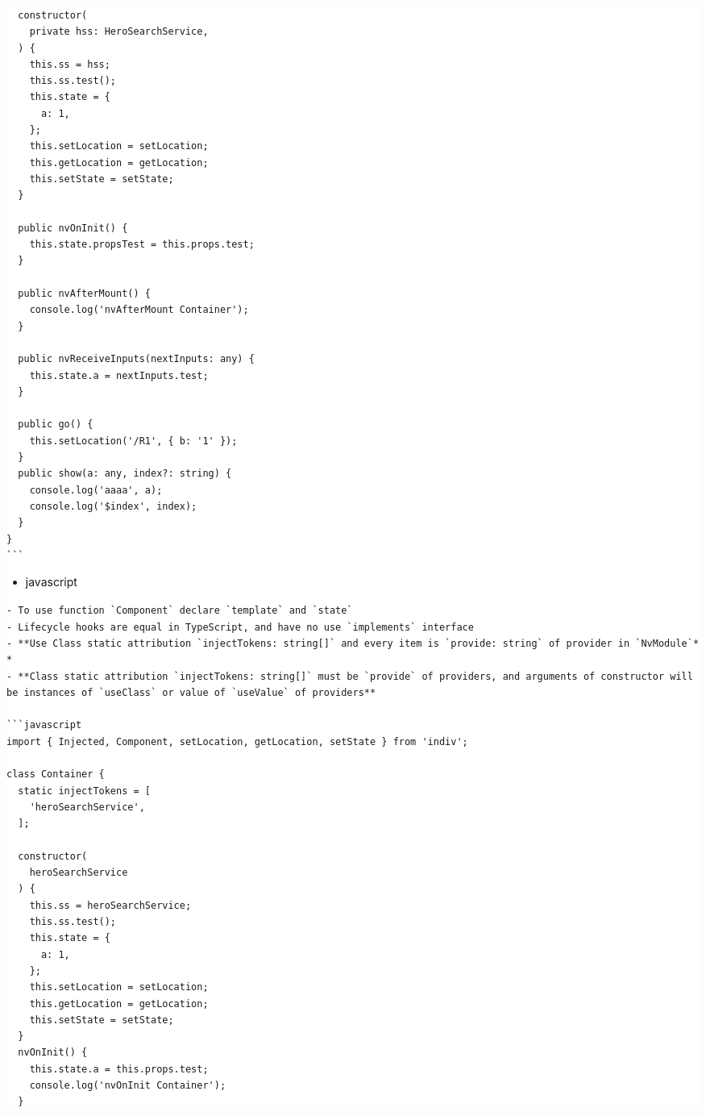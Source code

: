       constructor(
        private hss: HeroSearchService,
      ) {
        this.ss = hss;
        this.ss.test();
        this.state = {
          a: 1,
        };
        this.setLocation = setLocation;
        this.getLocation = getLocation;
        this.setState = setState;
      }

      public nvOnInit() {
        this.state.propsTest = this.props.test;
      }

      public nvAfterMount() {
        console.log('nvAfterMount Container');
      }

      public nvReceiveInputs(nextInputs: any) {
        this.state.a = nextInputs.test;
      }

      public go() {
        this.setLocation('/R1', { b: '1' });
      }
      public show(a: any, index?: string) {
        console.log('aaaa', a);
        console.log('$index', index);
      }
    }
    ```

  -  javascript

    - To use function `Component` declare `template` and `state`
    - Lifecycle hooks are equal in TypeScript, and have no use `implements` interface
    - **Use Class static attribution `injectTokens: string[]` and every item is `provide: string` of provider in `NvModule`**
    - **Class static attribution `injectTokens: string[]` must be `provide` of providers, and arguments of constructor will be instances of `useClass` or value of `useValue` of providers**

    ```javascript
    import { Injected, Component, setLocation, getLocation, setState } from 'indiv';

    class Container {
      static injectTokens = [
        'heroSearchService',
      ];

      constructor(
        heroSearchService
      ) {
        this.ss = heroSearchService;
        this.ss.test();
        this.state = {
          a: 1,
        };
        this.setLocation = setLocation;
        this.getLocation = getLocation;
        this.setState = setState;
      }
      nvOnInit() {
        this.state.a = this.props.test;
        console.log('nvOnInit Container');
      }